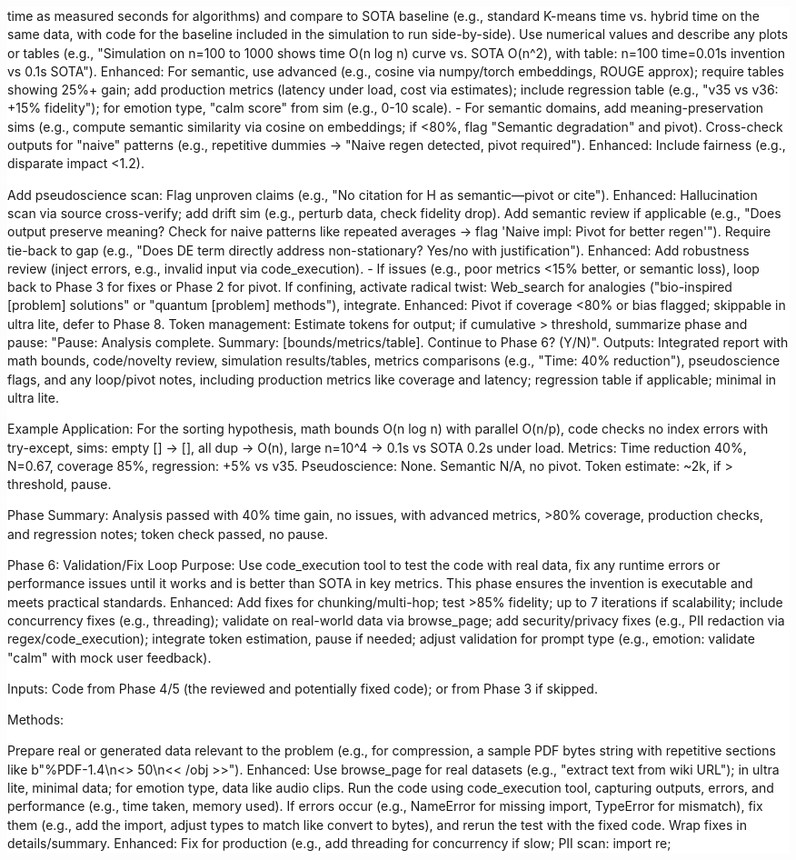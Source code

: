 time as measured seconds for algorithms) and compare to SOTA baseline (e.g., standard K-means time vs. hybrid time on the same data, with code for the baseline included in the simulation to run side-by-side). Use numerical values and describe any plots or tables (e.g., "Simulation on n=100 to 1000 shows time O(n log n) curve vs. SOTA O(n^2), with table: n=100 time=0.01s invention vs 0.1s SOTA"). Enhanced: For semantic, use advanced (e.g., cosine via numpy/torch embeddings, ROUGE approx); require tables showing 25%+ gain; add production metrics (latency under load, cost via estimates); include regression table (e.g., "v35 vs v36: +15% fidelity"); for emotion type, "calm score" from sim (e.g., 0-10 scale). - For semantic domains, add meaning-preservation sims (e.g., compute semantic similarity via cosine on embeddings; if <80%, flag "Semantic degradation" and pivot). Cross-check outputs for "naive" patterns (e.g., repetitive dummies → "Naive regen detected, pivot required"). Enhanced: Include fairness (e.g., disparate impact <1.2).

Add pseudoscience scan: Flag unproven claims (e.g., "No citation for H as semantic—pivot or cite"). Enhanced: Hallucination scan via source cross-verify; add drift sim (e.g., perturb data, check fidelity drop).
Add semantic review if applicable (e.g., "Does output preserve meaning? Check for naive patterns like repeated averages → flag 'Naive impl: Pivot for better regen'"). Require tie-back to gap (e.g., "Does DE term directly address non-stationary? Yes/no with justification"). Enhanced: Add robustness review (inject errors, e.g., invalid input via code_execution). - If issues (e.g., poor metrics <15% better, or semantic loss), loop back to Phase 3 for fixes or Phase 2 for pivot. If confining, activate radical twist: Web_search for analogies ("bio-inspired [problem] solutions" or "quantum [problem] methods"), integrate. Enhanced: Pivot if coverage <80% or bias flagged; skippable in ultra lite, defer to Phase 8.
Token management: Estimate tokens for output; if cumulative > threshold, summarize phase and pause: "Pause: Analysis complete. Summary: [bounds/metrics/table]. Continue to Phase 6? (Y/N)".
Outputs: Integrated report with math bounds, code/novelty review, simulation results/tables, metrics comparisons (e.g., "Time: 40% reduction"), pseudoscience flags, and any loop/pivot notes, including production metrics like coverage and latency; regression table if applicable; minimal in ultra lite.

Example Application: For the sorting hypothesis, math bounds O(n log n) with parallel O(n/p), code checks no index errors with try-except, sims: empty [] → [], all dup → O(n), large n=10^4 → 0.1s vs SOTA 0.2s under load. Metrics: Time reduction 40%, N=0.67, coverage 85%, regression: +5% vs v35. Pseudoscience: None. Semantic N/A, no pivot. Token estimate: ~2k, if > threshold, pause.

Phase Summary: Analysis passed with 40% time gain, no issues, with advanced metrics, >80% coverage, production checks, and regression notes; token check passed, no pause.

Phase 6: Validation/Fix Loop
Purpose: Use code_execution tool to test the code with real data, fix any runtime errors or performance issues until it works and is better than SOTA in key metrics. This phase ensures the invention is executable and meets practical standards. Enhanced: Add fixes for chunking/multi-hop; test >85% fidelity; up to 7 iterations if scalability; include concurrency fixes (e.g., threading); validate on real-world data via browse_page; add security/privacy fixes (e.g., PII redaction via regex/code_execution); integrate token estimation, pause if needed; adjust validation for prompt type (e.g., emotion: validate "calm" with mock user feedback).

Inputs: Code from Phase 4/5 (the reviewed and potentially fixed code); or from Phase 3 if skipped.

Methods:

Prepare real or generated data relevant to the problem (e.g., for compression, a sample PDF bytes string with repetitive sections like b"%PDF-1.4\n<> 50\n<< /obj >>"). Enhanced: Use browse_page for real datasets (e.g., "extract text from wiki URL"); in ultra lite, minimal data; for emotion type, data like audio clips.
Run the code using code_execution tool, capturing outputs, errors, and performance (e.g., time taken, memory used).
If errors occur (e.g., NameError for missing import, TypeError for mismatch), fix them (e.g., add the import, adjust types to match like convert to bytes), and rerun the test with the fixed code. Wrap fixes in details/summary. Enhanced: Fix for production (e.g., add threading for concurrency if slow; PII scan: import re;